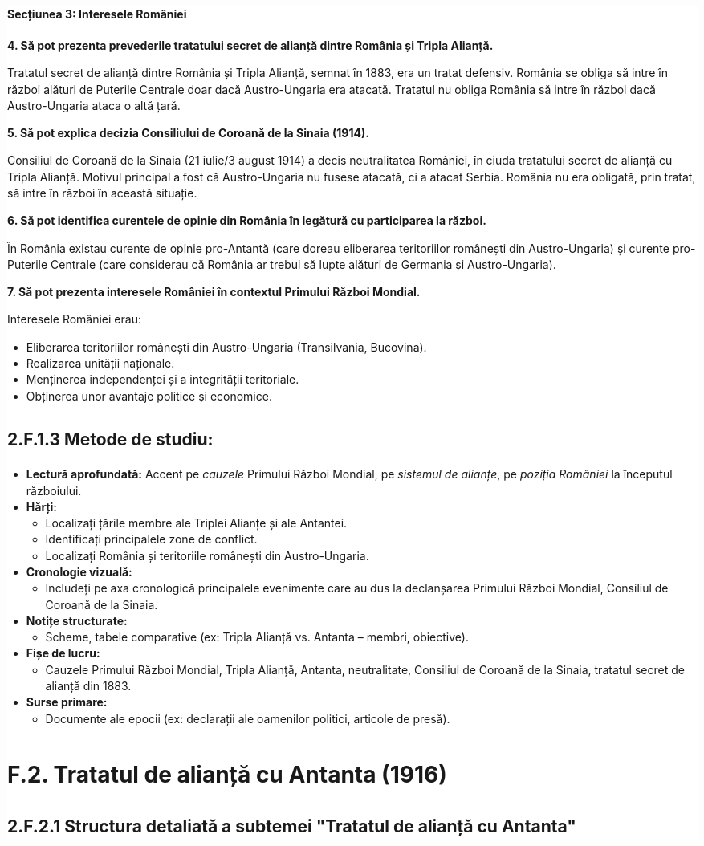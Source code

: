 #### Secțiunea 3: Interesele României

**4. Să pot prezenta prevederile tratatului secret de alianță dintre România și Tripla Alianță.**

Tratatul secret de alianță dintre România și Tripla Alianță, semnat în 1883, era un tratat defensiv. România se obliga să intre în război alături de Puterile Centrale doar dacă Austro-Ungaria era atacată. Tratatul nu obliga România să intre în război dacă Austro-Ungaria ataca o altă țară.

**5. Să pot explica decizia Consiliului de Coroană de la Sinaia (1914).**

Consiliul de Coroană de la Sinaia (21 iulie/3 august 1914) a decis neutralitatea României, în ciuda tratatului secret de alianță cu Tripla Alianță. Motivul principal a fost că Austro-Ungaria nu fusese atacată, ci a atacat Serbia. România nu era obligată, prin tratat, să intre în război în această situație.

**6. Să pot identifica curentele de opinie din România în legătură cu participarea la război.**

În România existau curente de opinie pro-Antantă (care doreau eliberarea teritoriilor românești din Austro-Ungaria) și curente pro-Puterile Centrale (care considerau că România ar trebui să lupte alături de Germania și Austro-Ungaria).

**7. Să pot prezenta interesele României în contextul Primului Război Mondial.**

Interesele României erau:

*   Eliberarea teritoriilor românești din Austro-Ungaria (Transilvania, Bucovina).
*   Realizarea unității naționale.
*   Menținerea independenței și a integrității teritoriale.
*   Obținerea unor avantaje politice și economice.

## 2.F.1.3 Metode de studiu:

*   **Lectură aprofundată:** Accent pe *cauzele* Primului Război Mondial, pe *sistemul de alianțe*, pe *poziția României* la începutul războiului.
*   **Hărți:**
    *   Localizați țările membre ale Triplei Alianțe și ale Antantei.
    *   Identificați principalele zone de conflict.
    *   Localizați România și teritoriile românești din Austro-Ungaria.
*   **Cronologie vizuală:**
    *   Includeți pe axa cronologică principalele evenimente care au dus la declanșarea Primului Război Mondial, Consiliul de Coroană de la Sinaia.
*   **Notițe structurate:**
    *   Scheme, tabele comparative (ex: Tripla Alianță vs. Antanta – membri, obiective).
*   **Fișe de lucru:**
    *   Cauzele Primului Război Mondial, Tripla Alianță, Antanta, neutralitate, Consiliul de Coroană de la Sinaia, tratatul secret de alianță din 1883.
*   **Surse primare:**
    *   Documente ale epocii (ex: declarații ale oamenilor politici, articole de presă).


# F.2. Tratatul de alianță cu Antanta (1916)

## 2.F.2.1 Structura detaliată a subtemei "Tratatul de alianță cu Antanta"
